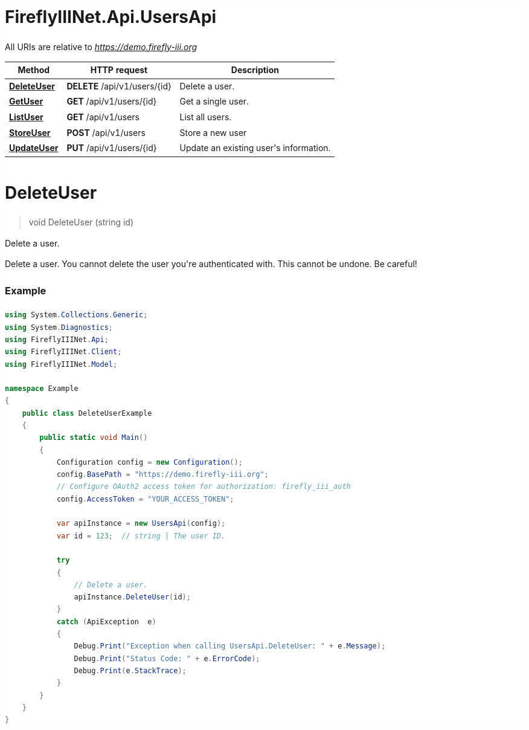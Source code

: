 # FireflyIIINet.Api.UsersApi

All URIs are relative to *https://demo.firefly-iii.org*

| Method | HTTP request | Description |
|--------|--------------|-------------|
| [**DeleteUser**](UsersApi.md#deleteuser) | **DELETE** /api/v1/users/{id} | Delete a user. |
| [**GetUser**](UsersApi.md#getuser) | **GET** /api/v1/users/{id} | Get a single user. |
| [**ListUser**](UsersApi.md#listuser) | **GET** /api/v1/users | List all users. |
| [**StoreUser**](UsersApi.md#storeuser) | **POST** /api/v1/users | Store a new user |
| [**UpdateUser**](UsersApi.md#updateuser) | **PUT** /api/v1/users/{id} | Update an existing user&#39;s information. |

<a id="deleteuser"></a>
# **DeleteUser**
> void DeleteUser (string id)

Delete a user.

Delete a user. You cannot delete the user you're authenticated with. This cannot be undone. Be careful!

### Example
```csharp
using System.Collections.Generic;
using System.Diagnostics;
using FireflyIIINet.Api;
using FireflyIIINet.Client;
using FireflyIIINet.Model;

namespace Example
{
    public class DeleteUserExample
    {
        public static void Main()
        {
            Configuration config = new Configuration();
            config.BasePath = "https://demo.firefly-iii.org";
            // Configure OAuth2 access token for authorization: firefly_iii_auth
            config.AccessToken = "YOUR_ACCESS_TOKEN";

            var apiInstance = new UsersApi(config);
            var id = 123;  // string | The user ID.

            try
            {
                // Delete a user.
                apiInstance.DeleteUser(id);
            }
            catch (ApiException  e)
            {
                Debug.Print("Exception when calling UsersApi.DeleteUser: " + e.Message);
                Debug.Print("Status Code: " + e.ErrorCode);
                Debug.Print(e.StackTrace);
            }
        }
    }
}
```
